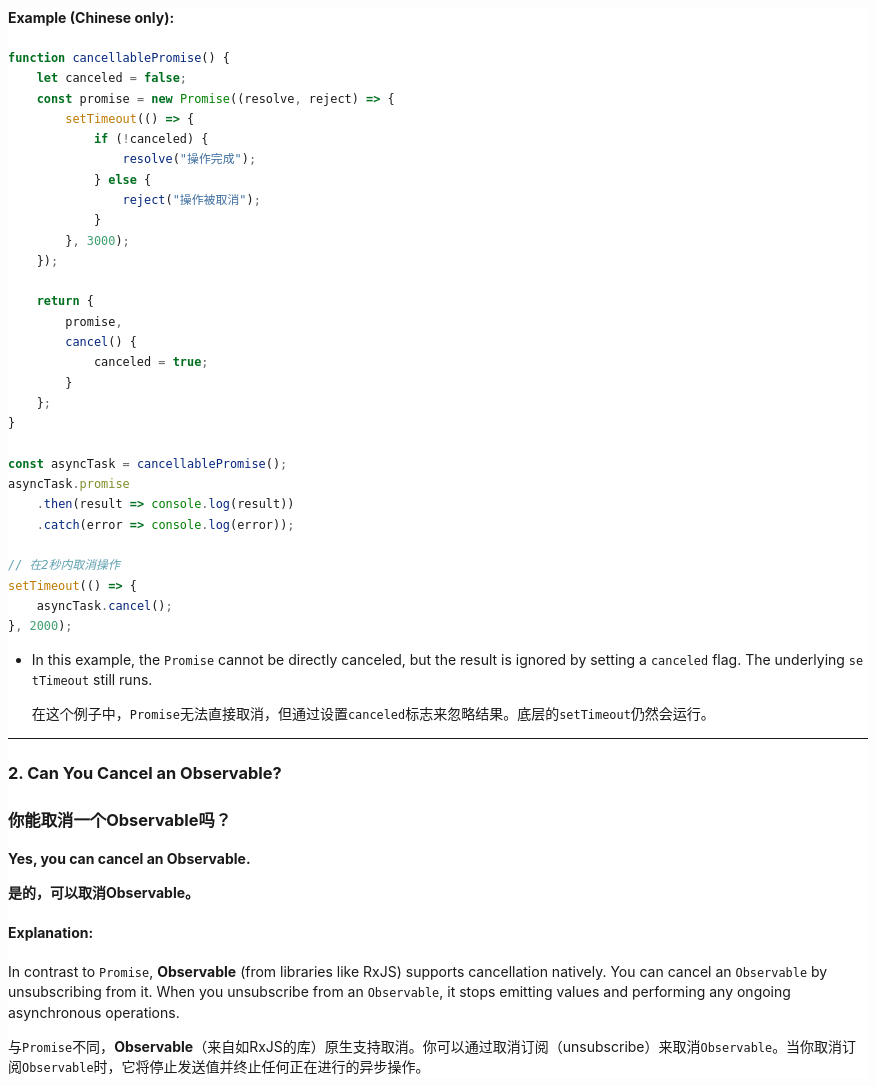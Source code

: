 #### **Example (Chinese only)**:
```javascript
function cancellablePromise() {
    let canceled = false;
    const promise = new Promise((resolve, reject) => {
        setTimeout(() => {
            if (!canceled) {
                resolve("操作完成");
            } else {
                reject("操作被取消");
            }
        }, 3000);
    });

    return {
        promise,
        cancel() {
            canceled = true;
        }
    };
}

const asyncTask = cancellablePromise();
asyncTask.promise
    .then(result => console.log(result))
    .catch(error => console.log(error));

// 在2秒内取消操作
setTimeout(() => {
    asyncTask.cancel();
}, 2000);
```
- In this example, the `Promise` cannot be directly canceled, but the result is ignored by setting a `canceled` flag. The underlying `setTimeout` still runs.

  在这个例子中，`Promise`无法直接取消，但通过设置`canceled`标志来忽略结果。底层的`setTimeout`仍然会运行。

---

### **2. Can You Cancel an Observable?**
### **你能取消一个Observable吗？**

**Yes, you can cancel an Observable.**

**是的，可以取消Observable。**

#### **Explanation**:
In contrast to `Promise`, **Observable** (from libraries like RxJS) supports cancellation natively. You can cancel an `Observable` by unsubscribing from it. When you unsubscribe from an `Observable`, it stops emitting values and performing any ongoing asynchronous operations.

与`Promise`不同，**Observable**（来自如RxJS的库）原生支持取消。你可以通过取消订阅（unsubscribe）来取消`Observable`。当你取消订阅`Observable`时，它将停止发送值并终止任何正在进行的异步操作。
